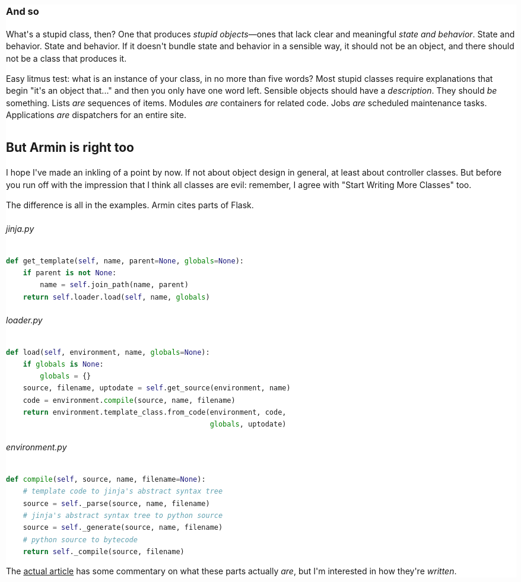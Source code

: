 ### And so

What's a stupid class, then?  One that produces _stupid objects_—ones that lack clear and meaningful _state and behavior_.  State and behavior.  State and behavior.  If it doesn't bundle state and behavior in a sensible way, it should not be an object, and there should not be a class that produces it.

Easy litmus test: what is an instance of your class, in no more than five words?  Most stupid classes require explanations that begin "it's an object that..." and then you only have one word left.  Sensible objects should have a _description_.  They should _be_ something.  Lists _are_ sequences of items.  Modules _are_ containers for related code.  Jobs _are_ scheduled maintenance tasks.  Applications _are_ dispatchers for an entire site.


## But Armin is right too

I hope I've made an inkling of a point by now.  If not about object design in general, at least about controller classes.  But before you run off with the impression that I think all classes are evil: remember, I agree with "Start Writing More Classes" too.

The difference is all in the examples.  Armin cites parts of Flask.

###### jinja.py
```python
def get_template(self, name, parent=None, globals=None):
    if parent is not None:
        name = self.join_path(name, parent)
    return self.loader.load(self, name, globals)
```

###### loader.py
```python
def load(self, environment, name, globals=None):
    if globals is None:
        globals = {}
    source, filename, uptodate = self.get_source(environment, name)
    code = environment.compile(source, name, filename)
    return environment.template_class.from_code(environment, code,
                                                globals, uptodate)
```

###### environment.py
```python
def compile(self, source, name, filename=None):
    # template code to jinja's abstract syntax tree
    source = self._parse(source, name, filename)
    # jinja's abstract syntax tree to python source
    source = self._generate(source, name, filename)
    # python source to bytecode
    return self._compile(source, filename)
```

The [actual article][Start Writing More Classes] has some commentary on what these parts actually _are_, but I'm interested in how they're _written_.


[jackdied]: http://jackdied.blogspot.com/
[Stop Writing Classes]: http://www.youtube.com/watch?v=o9pEzgHorH0
[Start Writing More Classes]: http://lucumr.pocoo.org/2013/2/13/moar-classes/
[mitsuhiko]: http://lucumr.pocoo.org/2013/2/13/moar-classes/
[descriptors]: http://me.veekun.com/blog/2012/05/23/python-faq-descriptors/
[on principle]: http://me.veekun.com/blog/2012/03/24/on-principle/
[Flask]: http://flask.pocoo.org/
[Pyramid]: http://www.pylonsproject.org/projects/pyramid/about
[py.test]: http://pytest.org/latest/
[py.test fixtures]: http://pytest.org/latest/fixture.html#fixture